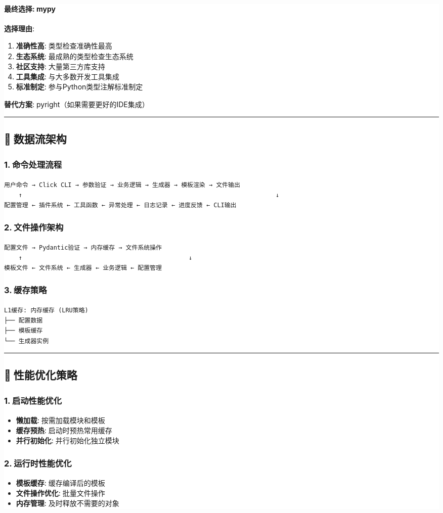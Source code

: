 #### 最终选择: mypy

**选择理由**:
1. **准确性高**: 类型检查准确性最高
2. **生态系统**: 最成熟的类型检查生态系统
3. **社区支持**: 大量第三方库支持
4. **工具集成**: 与大多数开发工具集成
5. **标准制定**: 参与Python类型注解标准制定

**替代方案**: pyright（如果需要更好的IDE集成）

---

## 🔄 数据流架构

### 1. 命令处理流程

```
用户命令 → Click CLI → 参数验证 → 业务逻辑 → 生成器 → 模板渲染 → 文件输出
    ↑                                                                      ↓
配置管理 ← 插件系统 ← 工具函数 ← 异常处理 ← 日志记录 ← 进度反馈 ← CLI输出
```

### 2. 文件操作架构

```
配置文件 → Pydantic验证 → 内存缓存 → 文件系统操作
    ↑                                              ↓
模板文件 ← 文件系统 ← 生成器 ← 业务逻辑 ← 配置管理
```

### 3. 缓存策略

```
L1缓存: 内存缓存 (LRU策略)
├── 配置数据
├── 模板缓存
└── 生成器实例
```

---

## 🚀 性能优化策略

### 1. 启动性能优化

- **懒加载**: 按需加载模块和模板
- **缓存预热**: 启动时预热常用缓存
- **并行初始化**: 并行初始化独立模块

### 2. 运行时性能优化

- **模板缓存**: 缓存编译后的模板
- **文件操作优化**: 批量文件操作
- **内存管理**: 及时释放不需要的对象
